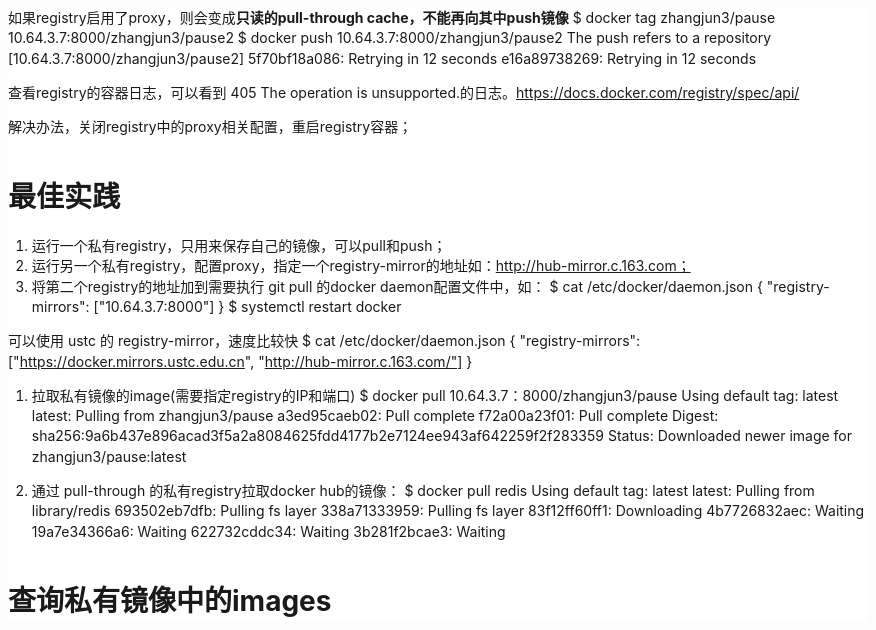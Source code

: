 如果registry启用了proxy，则会变成**只读的pull-through cache，不能再向其中push镜像**
$ docker tag zhangjun3/pause 10.64.3.7:8000/zhangjun3/pause2
$ docker push 10.64.3.7:8000/zhangjun3/pause2
The push refers to a repository [10.64.3.7:8000/zhangjun3/pause2]
5f70bf18a086: Retrying in 12 seconds
e16a89738269: Retrying in 12 seconds

查看registry的容器日志，可以看到 405 The operation is unsupported.的日志。https://docs.docker.com/registry/spec/api/

解决办法，关闭registry中的proxy相关配置，重启registry容器；

# 最佳实践

1. 运行一个私有registry，只用来保存自己的镜像，可以pull和push；
1. 运行另一个私有registry，配置proxy，指定一个registry-mirror的地址如：http://hub-mirror.c.163.com；
1. 将第二个registry的地址加到需要执行 git pull 的docker daemon配置文件中，如：
$ cat /etc/docker/daemon.json
{
  "registry-mirrors": ["10.64.3.7:8000"]
}
$ systemctl restart docker

可以使用 ustc 的 registry-mirror，速度比较快
$ cat /etc/docker/daemon.json
{
  "registry-mirrors": ["https://docker.mirrors.ustc.edu.cn", "http://hub-mirror.c.163.com/"]
}

1. 拉取私有镜像的image(需要指定registry的IP和端口)
$ docker pull 10.64.3.7：8000/zhangjun3/pause
Using default tag: latest
latest: Pulling from zhangjun3/pause
a3ed95caeb02: Pull complete
f72a00a23f01: Pull complete
Digest: sha256:9a6b437e896acad3f5a2a8084625fdd4177b2e7124ee943af642259f2f283359
Status: Downloaded newer image for zhangjun3/pause:latest

1. 通过 pull-through 的私有registry拉取docker hub的镜像：
$ docker pull redis
Using default tag: latest
latest: Pulling from library/redis
693502eb7dfb: Pulling fs layer
338a71333959: Pulling fs layer
83f12ff60ff1: Downloading
4b7726832aec: Waiting
19a7e34366a6: Waiting
622732cddc34: Waiting
3b281f2bcae3: Waiting


# 查询私有镜像中的images
